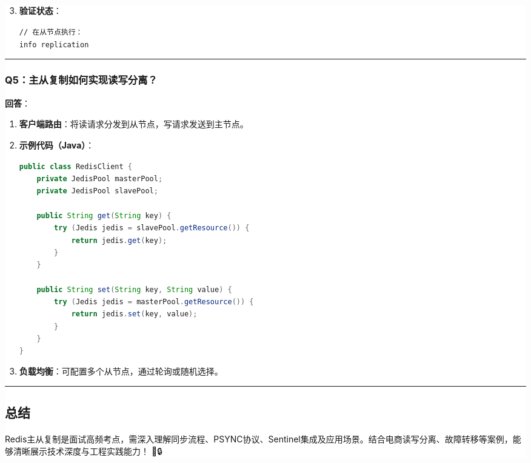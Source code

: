 3. **验证状态**： &#x20;
   ```text 
   // 在从节点执行：  
   info replication  
   ```


***

### Q5：主从复制如何实现读写分离？ &#x20;

**回答**： &#x20;

1. **客户端路由**：将读请求分发到从节点，写请求发送到主节点。 &#x20;
2. **示例代码（Java）**： &#x20;
   ```java 
   public class RedisClient {  
       private JedisPool masterPool;  
       private JedisPool slavePool;  

       public String get(String key) {  
           try (Jedis jedis = slavePool.getResource()) {  
               return jedis.get(key);  
           }  
       }  

       public String set(String key, String value) {  
           try (Jedis jedis = masterPool.getResource()) {  
               return jedis.set(key, value);  
           }  
       }  
   }  
   ```

3. **负载均衡**：可配置多个从节点，通过轮询或随机选择。 &#x20;

***

## 总结 &#x20;

Redis主从复制是面试高频考点，需深入理解同步流程、PSYNC协议、Sentinel集成及应用场景。结合电商读写分离、故障转移等案例，能够清晰展示技术深度与工程实践能力！ 🚀🔒
